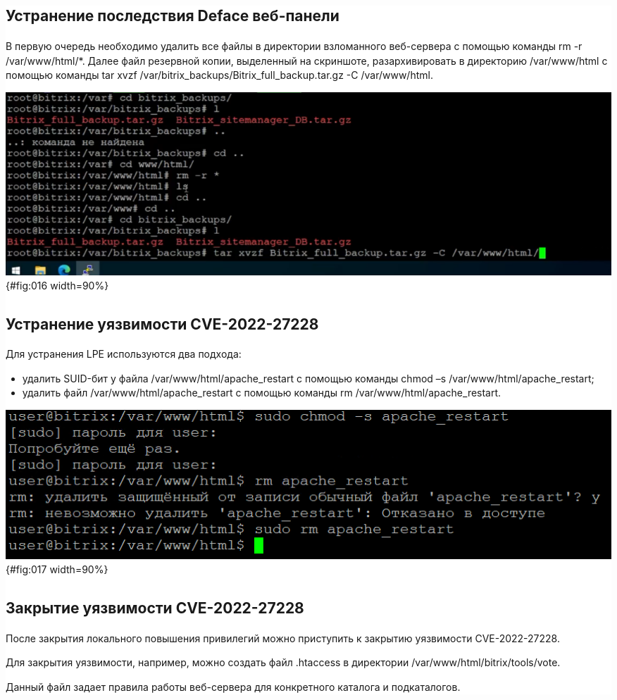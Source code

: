 ## Устранение последствия Deface веб-панели

В первую очередь необходимо удалить все файлы в директории взломанного веб-сервера с помощью команды rm -r /var/www/html/*. Далее файл резервной копии, выделенный на скриншоте, разархивировать в директорию /var/www/html с помощью команды tar xvzf /var/bitrix_backups/Bitrix_full_backup.tar.gz -C /var/www/html. 

![Резервная копия веб-сервера](image/p_1_4.png){#fig:016 width=90%}

## Устранение уязвимости CVE-2022-27228

Для устранения LPE используются два подхода: 
- удалить SUID-бит у файла /var/www/html/apache_restart с помощью команды chmod –s /var/www/html/apache_restart; 
- удалить файл /var/www/html/apache_restart с помощью команды rm /var/www/html/apache_restart.

![Устранение LPE](image/bitrix-server_1.png){#fig:017 width=90%}

## Закрытие уязвимости CVE-2022-27228

После закрытия локального повышения привилегий можно приступить к закрытию уязвимости CVE-2022-27228.

Для закрытия уязвимости, например, можно создать файл .htaccess в директории /var/www/html/bitrix/tools/vote.

Данный файл задает правила работы веб-сервера для конкретного каталога и подкаталогов. 

